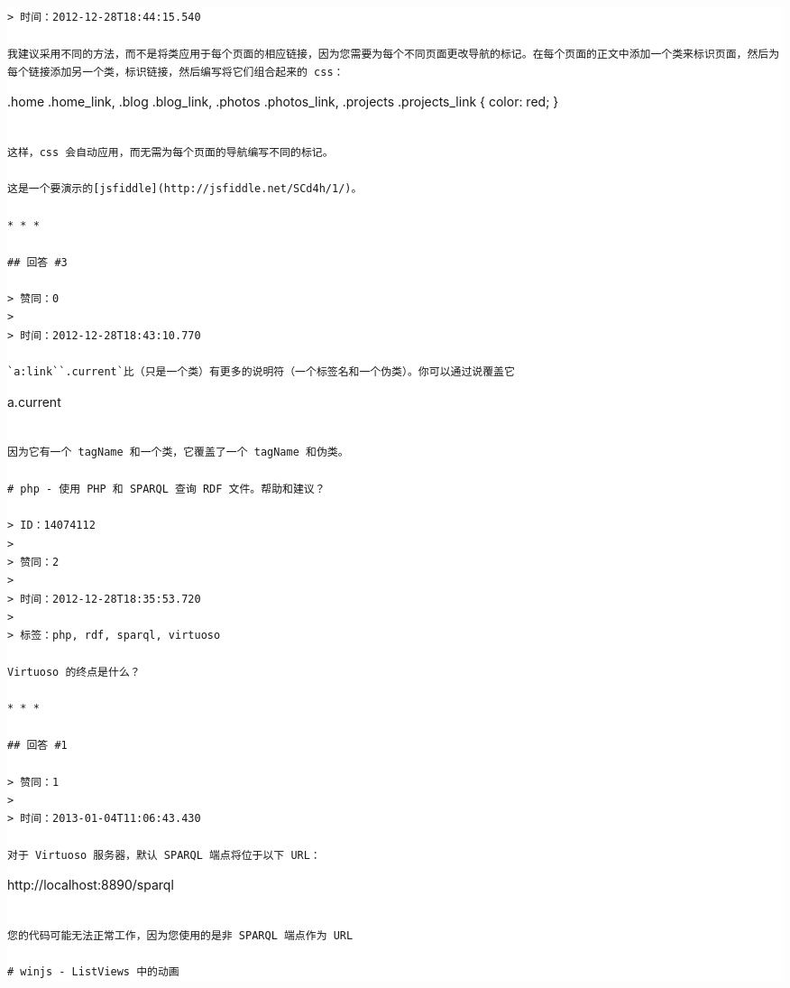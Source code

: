 ```
> 时间：2012-12-28T18:44:15.540

我建议采用不同的方法，而不是将类应用于每个页面的相应链接，因为您需要为每个不同页面更改导航的标记。在每个页面的正文中添加一个类来标识页面，然后为每个链接添加另一个类，标识链接，然后编写将它们组合起来的 css：

```
.home .home_link,
.blog .blog_link,
.photos .photos_link,
.projects .projects_link {
    color: red;
} 
```

这样，css 会自动应用，而无需为每个页面的导航编写不同的标记。

这是一个要演示的[jsfiddle](http://jsfiddle.net/SCd4h/1/)。

* * *

## 回答 #3

> 赞同：0
> 
> 时间：2012-12-28T18:43:10.770

`a:link``.current`比（只是一个类）有更多的说明符（一个标签名和一个伪类）。你可以通过说覆盖它

```
a.current 
```

因为它有一个 tagName 和一个类，它覆盖了一个 tagName 和伪类。

# php - 使用 PHP 和 SPARQL 查询 RDF 文件。帮助和建议？

> ID：14074112
> 
> 赞同：2
> 
> 时间：2012-12-28T18:35:53.720
> 
> 标签：php, rdf, sparql, virtuoso

Virtuoso 的终点是什么？

* * *

## 回答 #1

> 赞同：1
> 
> 时间：2013-01-04T11:06:43.430

对于 Virtuoso 服务器，默认 SPARQL 端点将位于以下 URL：

```
http://localhost:8890/sparql 
```

您的代码可能无法正常工作，因为您使用的是非 SPARQL 端点作为 URL

# winjs - ListViews 中的动画

```
